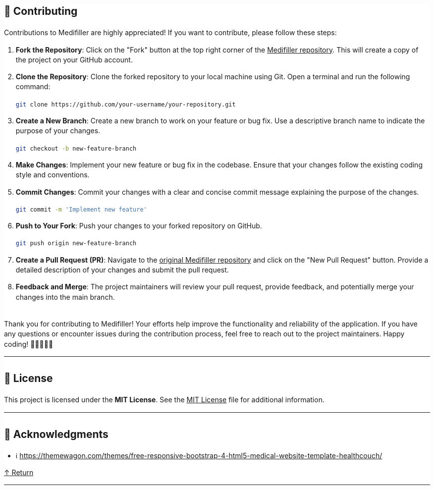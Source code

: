 ## 🤝 Contributing

Contributions to Medifiller are highly appreciated! If you want to contribute, please follow these steps:

1. **Fork the Repository**: Click on the "Fork" button at the top right corner of the [Medifiller repository](https://github.com/your-username/your-repository). This will create a copy of the project on your GitHub account.

2. **Clone the Repository**: Clone the forked repository to your local machine using Git. Open a terminal and run the following command:

   ```sh
   git clone https://github.com/your-username/your-repository.git
   ```

3. **Create a New Branch**: Create a new branch to work on your feature or bug fix. Use a descriptive branch name to indicate the purpose of your changes.

   ```sh
   git checkout -b new-feature-branch
   ```

4. **Make Changes**: Implement your new feature or bug fix in the codebase. Ensure that your changes follow the existing coding style and conventions.

5. **Commit Changes**: Commit your changes with a clear and concise commit message explaining the purpose of the changes.

   ```sh
   git commit -m 'Implement new feature'
   ```

6. **Push to Your Fork**: Push your changes to your forked repository on GitHub.

   ```sh
   git push origin new-feature-branch
   ```

7. **Create a Pull Request (PR)**: Navigate to the [original Medifiller repository](https://github.com/original-username/original-repository) and click on the "New Pull Request" button. Provide a detailed description of your changes and submit the pull request.

8. **Feedback and Merge**: The project maintainers will review your pull request, provide feedback, and potentially merge your changes into the main branch.

<br>
Thank you for contributing to Medifiller! Your efforts help improve the functionality and reliability of the application. If you have any questions or encounter issues during the contribution process, feel free to reach out to the project maintainers. Happy coding! 🚀👩‍💻👨‍💻


---
## 📄 License

This project is licensed under the **MIT License**. See the [MIT License](LICENSE) file for additional information.

---

## 👏 Acknowledgments

- ℹ️ https://themewagon.com/themes/free-responsive-bootstrap-4-html5-medical-website-template-healthcouch/

[↑ Return](#Top)

---